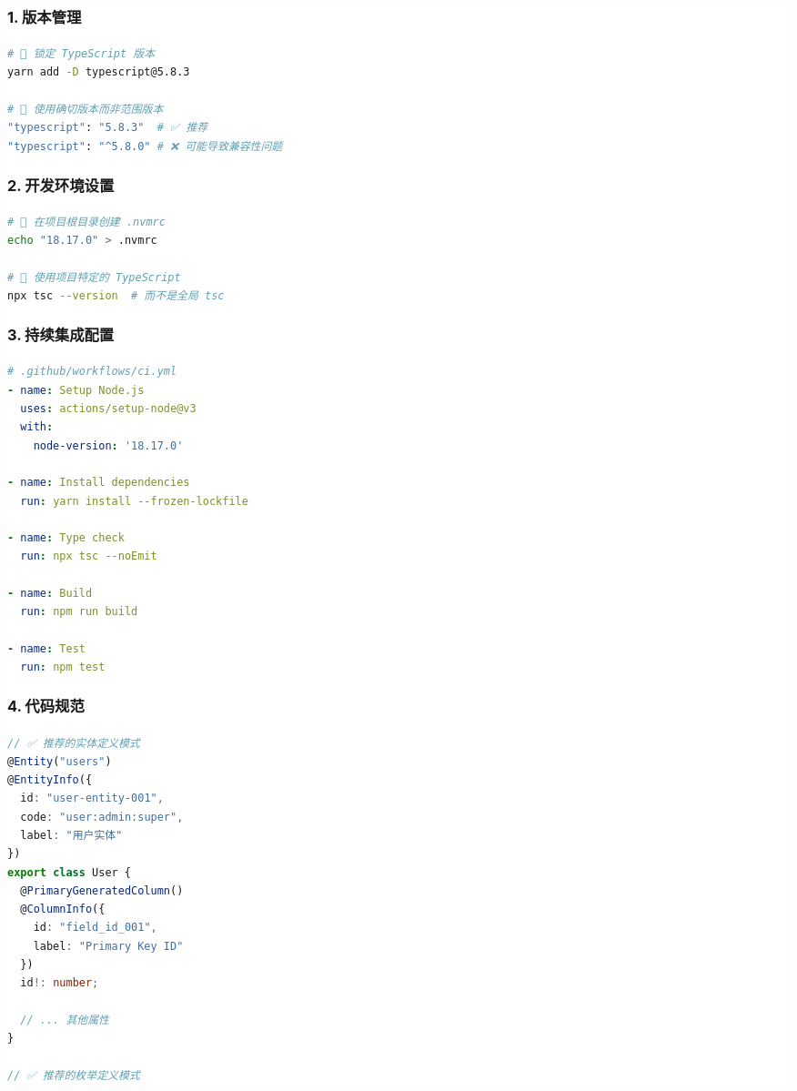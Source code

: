 ### 1. 版本管理

```bash
# 🔑 锁定 TypeScript 版本
yarn add -D typescript@5.8.3

# 🔑 使用确切版本而非范围版本
"typescript": "5.8.3"  # ✅ 推荐
"typescript": "^5.8.0" # ❌ 可能导致兼容性问题
```

### 2. 开发环境设置

```bash
# 🔑 在项目根目录创建 .nvmrc
echo "18.17.0" > .nvmrc

# 🔑 使用项目特定的 TypeScript
npx tsc --version  # 而不是全局 tsc
```

### 3. 持续集成配置

```yaml
# .github/workflows/ci.yml
- name: Setup Node.js
  uses: actions/setup-node@v3
  with:
    node-version: '18.17.0'
    
- name: Install dependencies
  run: yarn install --frozen-lockfile
  
- name: Type check
  run: npx tsc --noEmit
  
- name: Build
  run: npm run build
  
- name: Test
  run: npm test
```

### 4. 代码规范

```typescript
// ✅ 推荐的实体定义模式
@Entity("users")
@EntityInfo({
  id: "user-entity-001",
  code: "user:admin:super",
  label: "用户实体"
})
export class User {
  @PrimaryGeneratedColumn()
  @ColumnInfo({
    id: "field_id_001",
    label: "Primary Key ID"
  })
  id!: number;
  
  // ... 其他属性
}

// ✅ 推荐的枚举定义模式
```